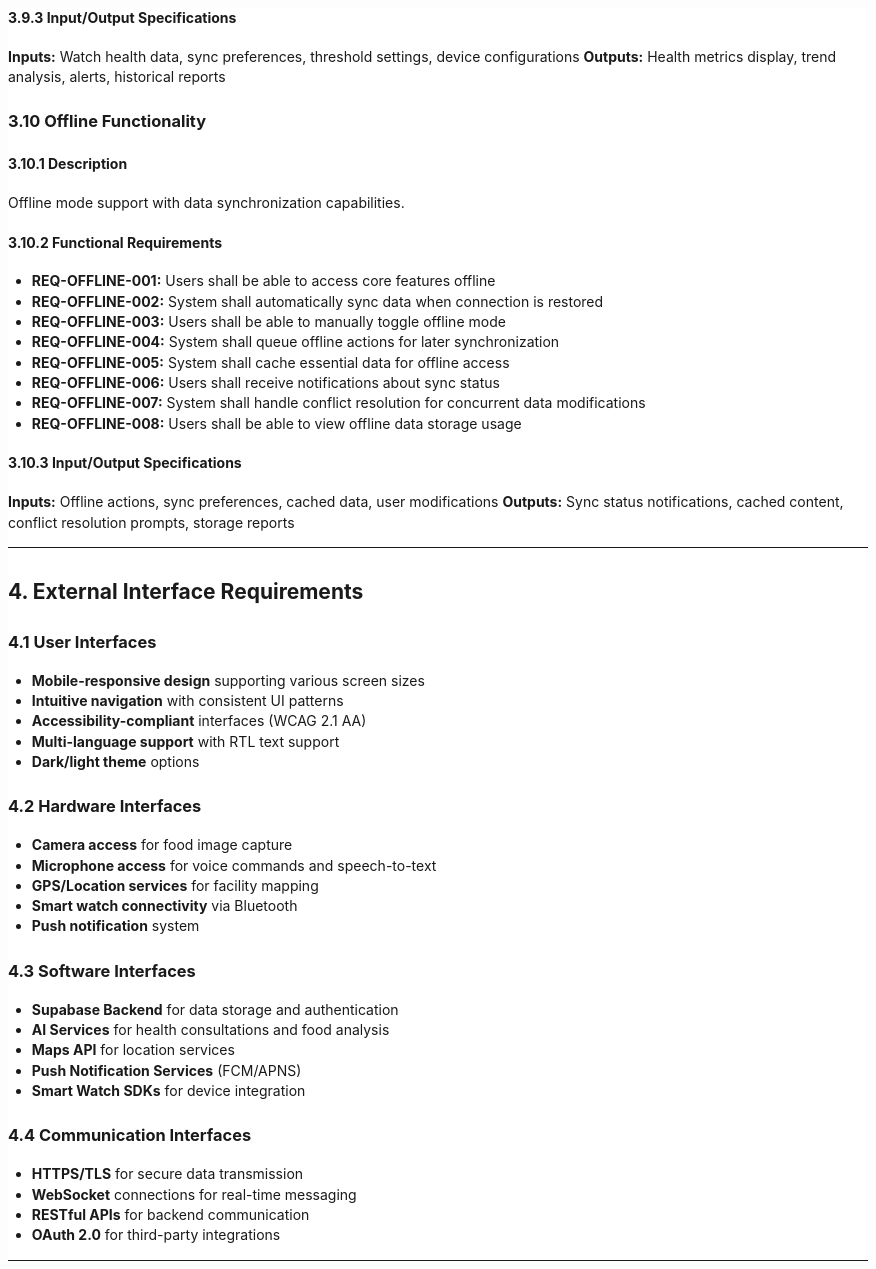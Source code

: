 #### 3.9.3 Input/Output Specifications
**Inputs:** Watch health data, sync preferences, threshold settings, device configurations
**Outputs:** Health metrics display, trend analysis, alerts, historical reports

### 3.10 Offline Functionality

#### 3.10.1 Description
Offline mode support with data synchronization capabilities.

#### 3.10.2 Functional Requirements
- **REQ-OFFLINE-001:** Users shall be able to access core features offline
- **REQ-OFFLINE-002:** System shall automatically sync data when connection is restored
- **REQ-OFFLINE-003:** Users shall be able to manually toggle offline mode
- **REQ-OFFLINE-004:** System shall queue offline actions for later synchronization
- **REQ-OFFLINE-005:** System shall cache essential data for offline access
- **REQ-OFFLINE-006:** Users shall receive notifications about sync status
- **REQ-OFFLINE-007:** System shall handle conflict resolution for concurrent data modifications
- **REQ-OFFLINE-008:** Users shall be able to view offline data storage usage

#### 3.10.3 Input/Output Specifications
**Inputs:** Offline actions, sync preferences, cached data, user modifications
**Outputs:** Sync status notifications, cached content, conflict resolution prompts, storage reports

---

## 4. External Interface Requirements

### 4.1 User Interfaces
- **Mobile-responsive design** supporting various screen sizes
- **Intuitive navigation** with consistent UI patterns
- **Accessibility-compliant** interfaces (WCAG 2.1 AA)
- **Multi-language support** with RTL text support
- **Dark/light theme** options

### 4.2 Hardware Interfaces
- **Camera access** for food image capture
- **Microphone access** for voice commands and speech-to-text
- **GPS/Location services** for facility mapping
- **Smart watch connectivity** via Bluetooth
- **Push notification** system

### 4.3 Software Interfaces
- **Supabase Backend** for data storage and authentication
- **AI Services** for health consultations and food analysis
- **Maps API** for location services
- **Push Notification Services** (FCM/APNS)
- **Smart Watch SDKs** for device integration

### 4.4 Communication Interfaces
- **HTTPS/TLS** for secure data transmission
- **WebSocket** connections for real-time messaging
- **RESTful APIs** for backend communication
- **OAuth 2.0** for third-party integrations

---